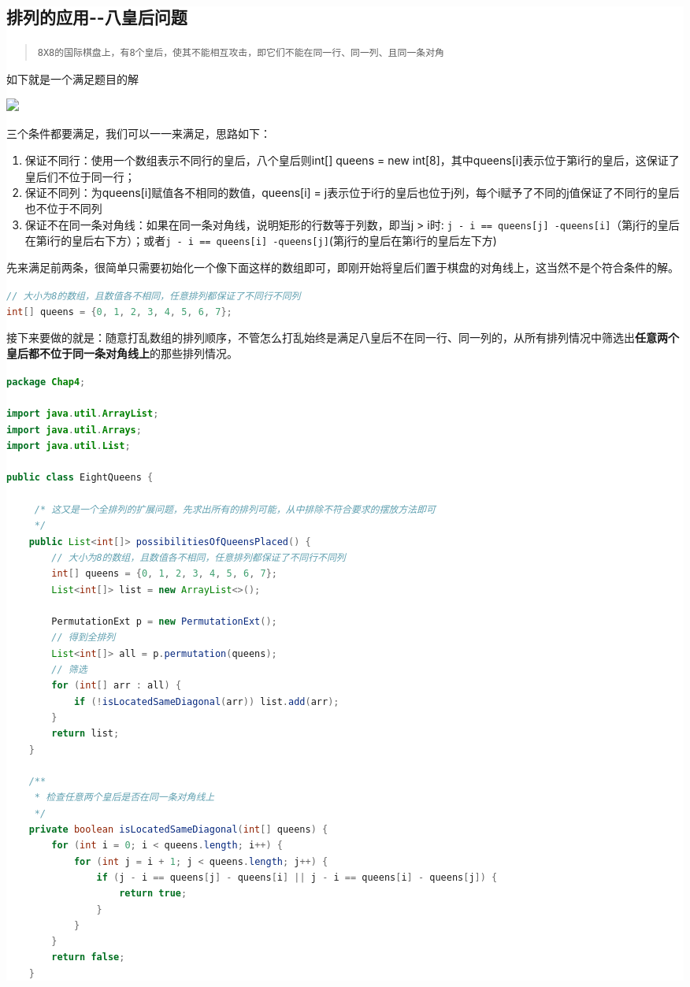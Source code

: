 ## 排列的应用--八皇后问题

>   ```
>   8X8的国际棋盘上，有8个皇后，使其不能相互攻击，即它们不能在同一行、同一列、且同一条对角
>   ```

如下就是一个满足题目的解

![](https://gss2.bdstatic.com/9fo3dSag_xI4khGkpoWK1HF6hhy/baike/c0%3Dbaike92%2C5%2C5%2C92%2C30/sign=493dc882f9198618554ae7d62b844516/d1a20cf431adcbef8c2f33e5adaf2edda3cc9f3e.jpg)

三个条件都要满足，我们可以一一来满足，思路如下：

1.  保证不同行：使用一个数组表示不同行的皇后，八个皇后则int[] queens = new int[8]，其中queens[i]表示位于第i行的皇后，这保证了皇后们不位于同一行；
2.  保证不同列：为queens[i]赋值各不相同的数值，queens[i] = j表示位于i行的皇后也位于j列，每个i赋予了不同的j值保证了不同行的皇后也不位于不同列
3.  保证不在同一条对角线：如果在同一条对角线，说明矩形的行数等于列数，即当j > i时: `j - i == queens[j] -queens[i]`（第j行的皇后在第i行的皇后右下方）；或者`j - i == queens[i] -queens[j]`(第j行的皇后在第i行的皇后左下方)

先来满足前两条，很简单只需要初始化一个像下面这样的数组即可，即刚开始将皇后们置于棋盘的对角线上，这当然不是个符合条件的解。

```java
// 大小为8的数组，且数值各不相同，任意排列都保证了不同行不同列
int[] queens = {0, 1, 2, 3, 4, 5, 6, 7};
```

接下来要做的就是：随意打乱数组的排列顺序，不管怎么打乱始终是满足八皇后不在同一行、同一列的，从所有排列情况中筛选出**任意两个皇后都不位于同一条对角线上**的那些排列情况。

```java
package Chap4;

import java.util.ArrayList;
import java.util.Arrays;
import java.util.List;

public class EightQueens {

     /* 这又是一个全排列的扩展问题，先求出所有的排列可能，从中排除不符合要求的摆放方法即可
     */
    public List<int[]> possibilitiesOfQueensPlaced() {
        // 大小为8的数组，且数值各不相同，任意排列都保证了不同行不同列
        int[] queens = {0, 1, 2, 3, 4, 5, 6, 7};
        List<int[]> list = new ArrayList<>();

        PermutationExt p = new PermutationExt();
        // 得到全排列
        List<int[]> all = p.permutation(queens);
      	// 筛选
        for (int[] arr : all) {
            if (!isLocatedSameDiagonal(arr)) list.add(arr);
        }
        return list;
    }

    /**
     * 检查任意两个皇后是否在同一条对角线上
     */
    private boolean isLocatedSameDiagonal(int[] queens) {
        for (int i = 0; i < queens.length; i++) {
            for (int j = i + 1; j < queens.length; j++) {
                if (j - i == queens[j] - queens[i] || j - i == queens[i] - queens[j]) {
                    return true;
                }
            }
        }
        return false;
    }

```